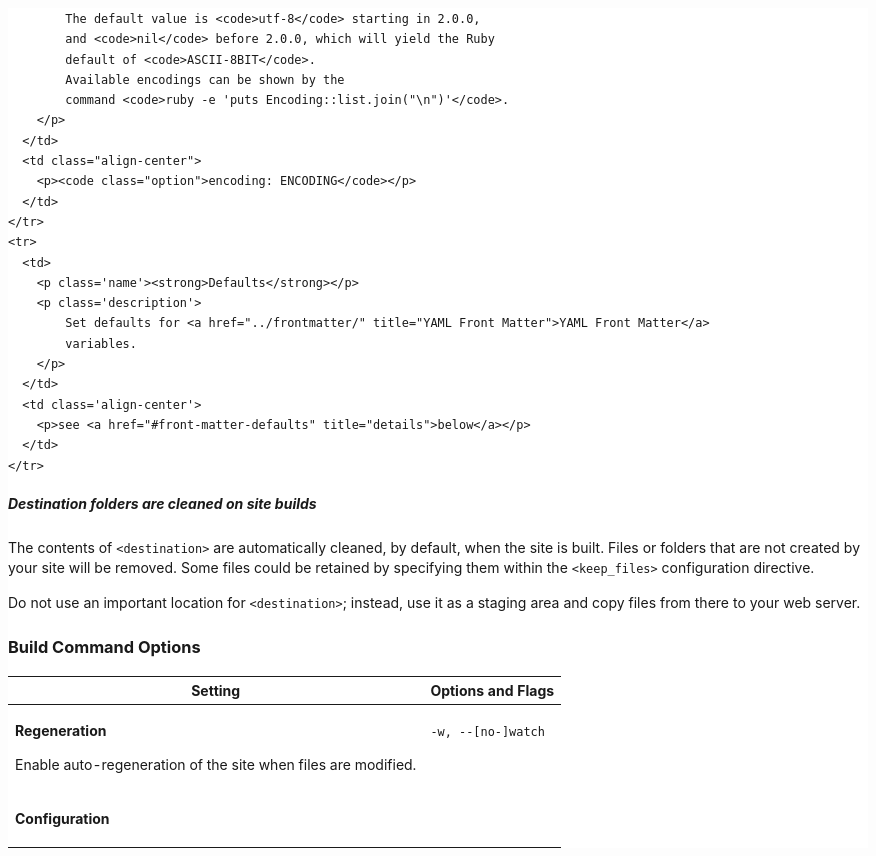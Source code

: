             The default value is <code>utf-8</code> starting in 2.0.0,
            and <code>nil</code> before 2.0.0, which will yield the Ruby
            default of <code>ASCII-8BIT</code>.
            Available encodings can be shown by the
            command <code>ruby -e 'puts Encoding::list.join("\n")'</code>.
        </p>
      </td>
      <td class="align-center">
        <p><code class="option">encoding: ENCODING</code></p>
      </td>
    </tr>
    <tr>
      <td>
        <p class='name'><strong>Defaults</strong></p>
        <p class='description'>
            Set defaults for <a href="../frontmatter/" title="YAML Front Matter">YAML Front Matter</a>
            variables.
        </p>
      </td>
      <td class='align-center'>
        <p>see <a href="#front-matter-defaults" title="details">below</a></p>
      </td>
    </tr>
  </tbody>
</table>
</div>

<div class="note warning">
  <h5>Destination folders are cleaned on site builds</h5>
  <p>
    The contents of <code>&lt;destination&gt;</code> are automatically
    cleaned, by default, when the site is built. Files or folders that are not
    created by your site will be removed. Some files could be retained
    by specifying them within the <code>&lt;keep_files&gt;</code> configuration directive.
  </p>
  <p>
    Do not use an important location for <code>&lt;destination&gt;</code>; instead, use it as
    a staging area and copy files from there to your web server.
  </p>
</div>

### Build Command Options

<div class="mobile-side-scroller">
<table>
  <thead>
    <tr>
      <th>Setting</th>
      <th><span class="option">Options</span> and <span class="flag">Flags</span></th>
    </tr>
  </thead>
  <tbody>
    <tr class="setting">
      <td>
        <p class="name"><strong>Regeneration</strong></p>
        <p class="description">Enable auto-regeneration of the site when files are modified.</p>
      </td>
      <td class="align-center">
        <p><code class="flag">-w, --[no-]watch</code></p>
      </td>
    </tr>
    <tr class="setting">
      <td>
        <p class="name"><strong>Configuration</strong></p>

[redcarpet_extensions]: https://github.com/vmg/redcarpet/blob/v3.2.2/README.markdown#and-its-like-really-simple-to-use